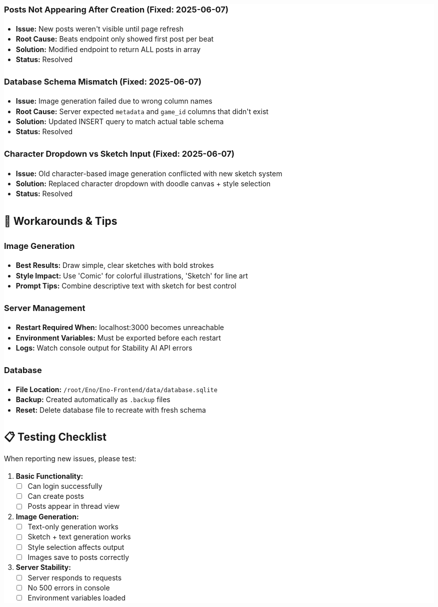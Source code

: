 ### Posts Not Appearing After Creation (Fixed: 2025-06-07)
- **Issue:** New posts weren't visible until page refresh
- **Root Cause:** Beats endpoint only showed first post per beat
- **Solution:** Modified endpoint to return ALL posts in array
- **Status:** Resolved

### Database Schema Mismatch (Fixed: 2025-06-07)
- **Issue:** Image generation failed due to wrong column names
- **Root Cause:** Server expected `metadata` and `game_id` columns that didn't exist
- **Solution:** Updated INSERT query to match actual table schema
- **Status:** Resolved

### Character Dropdown vs Sketch Input (Fixed: 2025-06-07)
- **Issue:** Old character-based image generation conflicted with new sketch system
- **Solution:** Replaced character dropdown with doodle canvas + style selection
- **Status:** Resolved

## 🔧 Workarounds & Tips

### Image Generation
- **Best Results:** Draw simple, clear sketches with bold strokes
- **Style Impact:** Use 'Comic' for colorful illustrations, 'Sketch' for line art
- **Prompt Tips:** Combine descriptive text with sketch for best control

### Server Management
- **Restart Required When:** localhost:3000 becomes unreachable
- **Environment Variables:** Must be exported before each restart
- **Logs:** Watch console output for Stability AI API errors

### Database
- **File Location:** `/root/Eno/Eno-Frontend/data/database.sqlite`
- **Backup:** Created automatically as `.backup` files
- **Reset:** Delete database file to recreate with fresh schema

## 📋 Testing Checklist

When reporting new issues, please test:

1. **Basic Functionality:**
   - [ ] Can login successfully
   - [ ] Can create posts
   - [ ] Posts appear in thread view
   
2. **Image Generation:**
   - [ ] Text-only generation works
   - [ ] Sketch + text generation works  
   - [ ] Style selection affects output
   - [ ] Images save to posts correctly

3. **Server Stability:**
   - [ ] Server responds to requests
   - [ ] No 500 errors in console
   - [ ] Environment variables loaded
